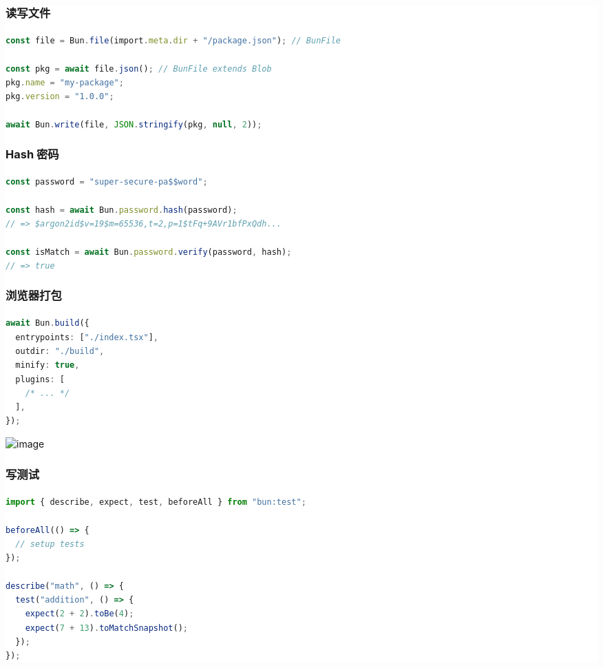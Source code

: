 ### 读写文件

```ts
const file = Bun.file(import.meta.dir + "/package.json"); // BunFile

const pkg = await file.json(); // BunFile extends Blob
pkg.name = "my-package";
pkg.version = "1.0.0";

await Bun.write(file, JSON.stringify(pkg, null, 2));
```

### Hash 密码

```ts
const password = "super-secure-pa$$word";

const hash = await Bun.password.hash(password);
// => $argon2id$v=19$m=65536,t=2,p=1$tFq+9AVr1bfPxQdh...

const isMatch = await Bun.password.verify(password, hash);
// => true
```

### 浏览器打包

```ts
await Bun.build({
  entrypoints: ["./index.tsx"],
  outdir: "./build",
  minify: true,
  plugins: [
    /* ... */
  ],
});
```

![image](https://github.com/lecepin/blog/assets/11046969/3e5be45e-6ba3-41d6-a48c-3c1f657feba5)


### 写测试

```ts
import { describe, expect, test, beforeAll } from "bun:test";

beforeAll(() => {
  // setup tests
});

describe("math", () => {
  test("addition", () => {
    expect(2 + 2).toBe(4);
    expect(7 + 13).toMatchSnapshot();
  });
});
```
